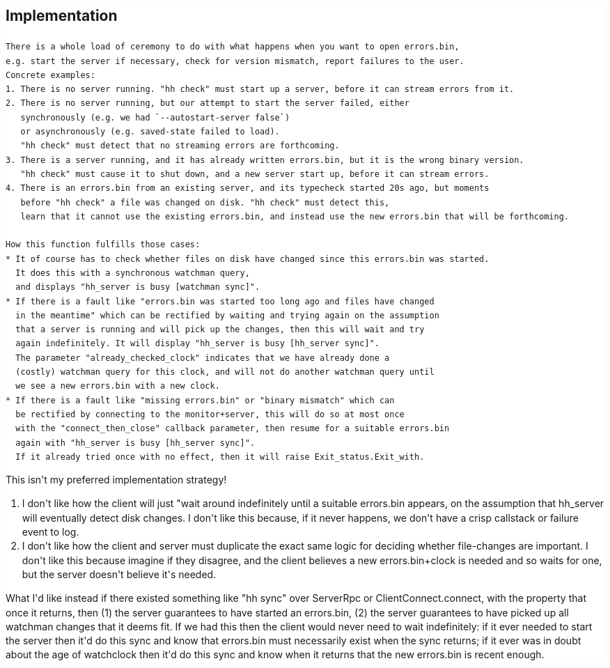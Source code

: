## Implementation

```
There is a whole load of ceremony to do with what happens when you want to open errors.bin,
e.g. start the server if necessary, check for version mismatch, report failures to the user.
Concrete examples:
1. There is no server running. "hh check" must start up a server, before it can stream errors from it.
2. There is no server running, but our attempt to start the server failed, either
   synchronously (e.g. we had `--autostart-server false`)
   or asynchronously (e.g. saved-state failed to load).
   "hh check" must detect that no streaming errors are forthcoming.
3. There is a server running, and it has already written errors.bin, but it is the wrong binary version.
   "hh check" must cause it to shut down, and a new server start up, before it can stream errors.
4. There is an errors.bin from an existing server, and its typecheck started 20s ago, but moments
   before "hh check" a file was changed on disk. "hh check" must detect this,
   learn that it cannot use the existing errors.bin, and instead use the new errors.bin that will be forthcoming.

How this function fulfills those cases:
* It of course has to check whether files on disk have changed since this errors.bin was started.
  It does this with a synchronous watchman query,
  and displays "hh_server is busy [watchman sync]".
* If there is a fault like "errors.bin was started too long ago and files have changed
  in the meantime" which can be rectified by waiting and trying again on the assumption
  that a server is running and will pick up the changes, then this will wait and try
  again indefinitely. It will display "hh_server is busy [hh_server sync]".
  The parameter "already_checked_clock" indicates that we have already done a
  (costly) watchman query for this clock, and will not do another watchman query until
  we see a new errors.bin with a new clock.
* If there is a fault like "missing errors.bin" or "binary mismatch" which can
  be rectified by connecting to the monitor+server, this will do so at most once
  with the "connect_then_close" callback parameter, then resume for a suitable errors.bin
  again with "hh_server is busy [hh_server sync]".
  If it already tried once with no effect, then it will raise Exit_status.Exit_with.
```

This isn't my preferred implementation strategy!
1. I don't like how the client will just "wait around indefinitely until a suitable errors.bin appears, on the assumption that hh_server will eventually detect disk changes. I don't like this because, if it never happens, we don't have a crisp callstack or failure event to log.
2. I don't like how the client and server must duplicate the exact same logic for deciding whether file-changes are important. I don't like this because imagine if they disagree, and the client believes a new errors.bin+clock is needed and so waits for one, but the server doesn't believe it's needed.

What I'd like instead if there existed something like "hh sync" over ServerRpc or ClientConnect.connect, with the property that once it returns, then (1) the server guarantees to have started an errors.bin, (2) the server guarantees to have picked up all watchman changes that it deems fit. If we had this then the client would never need to wait indefinitely: if it ever needed to start the server then it'd do this sync and know that errors.bin must necessarily exist when the sync returns; if it ever was in doubt about the age of watchclock then it'd do this sync and know when it returns that the new errors.bin is recent enough.
